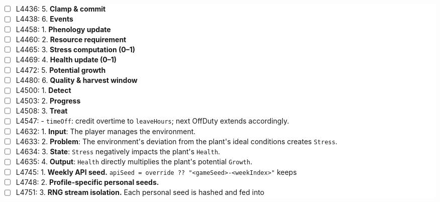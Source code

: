 - [ ] L4436: 5. **Clamp & commit**
- [ ] L4438: 6. **Events**
- [ ] L4458: 1. **Phenology update**
- [ ] L4460: 2. **Resource requirement**
- [ ] L4465: 3. **Stress computation (0–1)**
- [ ] L4469: 4. **Health update (0–1)**
- [ ] L4472: 5. **Potential growth**
- [ ] L4480: 6. **Quality & harvest window**
- [ ] L4500: 1. **Detect**
- [ ] L4503: 2. **Progress**
- [ ] L4508: 3. **Treat**
- [ ] L4547: - `timeOff`: credit overtime to `leaveHours`; next OffDuty extends accordingly.
- [ ] L4632: 1. **Input**: The player manages the environment.
- [ ] L4633: 2. **Problem**: The environment's deviation from the plant's ideal conditions creates `Stress`.
- [ ] L4634: 3. **State**: `Stress` negatively impacts the plant's `Health`.
- [ ] L4635: 4. **Output**: `Health` directly multiplies the plant's potential `Growth`.
- [ ] L4745: 1. **Weekly API seed.** `apiSeed = override ?? "<gameSeed>-<weekIndex>"` keeps
- [ ] L4748: 2. **Profile-specific personal seeds.**
- [ ] L4751: 3. **RNG stream isolation.** Each personal seed is hashed and fed into
